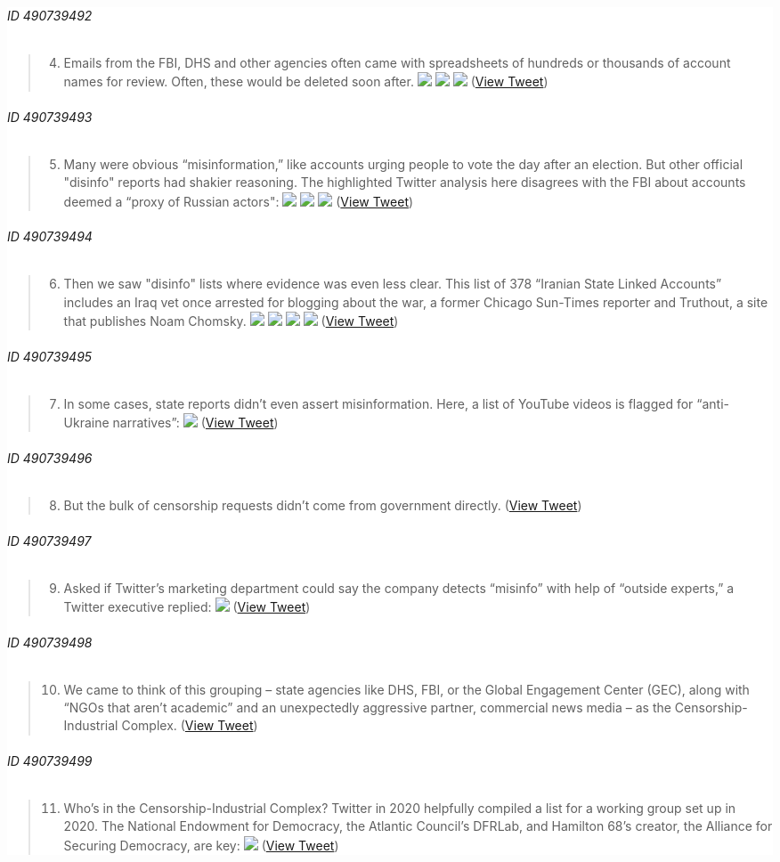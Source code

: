 ###### ID 490739492
> 4. Emails from the FBI, DHS and other agencies often came with spreadsheets of hundreds or thousands of account names for review. Often, these would be deleted soon after. 
> ![](https://pbs.twimg.com/media/FqxyVQMWYAAqhYU.jpg) 
> ![](https://pbs.twimg.com/media/FqxyawDXwAI_MuU.jpg) 
> ![](https://pbs.twimg.com/media/FqxzvwCWwAAndpK.jpg) ([View Tweet](https://twitter.com/mtaibbi/status/1633830013748514816))
    
###### ID 490739493
> 5. Many were obvious “misinformation,” like accounts urging people to vote the day after an election. 
> But other official "disinfo" reports had shakier reasoning. The highlighted Twitter analysis here disagrees with the FBI about accounts deemed a “proxy of Russian actors": 
> ![](https://pbs.twimg.com/media/Fqxz0WIWYAA1FDc.jpg) 
> ![](https://pbs.twimg.com/media/Fqxz2JRWAAAHZWJ.jpg) 
> ![](https://pbs.twimg.com/media/Fqxz6sJWcAEyJl8.jpg) ([View Tweet](https://twitter.com/mtaibbi/status/1633830017854767107))
    
###### ID 490739494
> 6. Then we saw "disinfo" lists where evidence was even less clear. This list of 378 “Iranian State Linked Accounts” includes an Iraq vet once arrested for blogging about the war, a former Chicago Sun-Times reporter and Truthout, a site that publishes Noam Chomsky. 
> ![](https://pbs.twimg.com/media/Fqx0Fc1WwAMmKfR.jpg) 
> ![](https://pbs.twimg.com/media/Fqx0K7XXoAAIPRS.jpg) 
> ![](https://pbs.twimg.com/media/Fqx0O8ZXsAA89CZ.jpg) 
> ![](https://pbs.twimg.com/media/Fqx0S2KXsAAKw1W.jpg) ([View Tweet](https://twitter.com/mtaibbi/status/1633830022451707905))
    
###### ID 490739495
> 7. In some cases, state reports didn’t even assert misinformation. Here, a list of YouTube videos is flagged for “anti-Ukraine narratives”: 
> ![](https://pbs.twimg.com/media/Fqx1WygX0AATG2x.jpg) ([View Tweet](https://twitter.com/mtaibbi/status/1633830026247569416))
    
###### ID 490739496
> 8. But the bulk of censorship requests didn’t come from government directly. ([View Tweet](https://twitter.com/mtaibbi/status/1633830029410070528))
    
###### ID 490739497
> 9. Asked if Twitter’s marketing department could say the company detects “misinfo” with help of “outside experts,” a Twitter executive replied: 
> ![](https://pbs.twimg.com/media/Fqx1cjnWIAEj2z_.jpg) ([View Tweet](https://twitter.com/mtaibbi/status/1633830032526417928))
    
###### ID 490739498
> 10. We came to think of this grouping – state agencies like DHS, FBI, or the Global Engagement Center (GEC), along with “NGOs that aren’t academic” and an unexpectedly aggressive partner, commercial news media – as the Censorship-Industrial Complex. ([View Tweet](https://twitter.com/mtaibbi/status/1633830035336601603))
    
###### ID 490739499
> 11. Who’s in the Censorship-Industrial Complex? Twitter in 2020 helpfully compiled a list for a working group set up in 2020.
> The National Endowment for Democracy, the Atlantic Council’s DFRLab, and Hamilton 68’s creator, the Alliance for Securing Democracy, are key: 
> ![](https://pbs.twimg.com/media/Fqx1z0BXoAAnarv.jpg) ([View Tweet](https://twitter.com/mtaibbi/status/1633830038658486274))
    